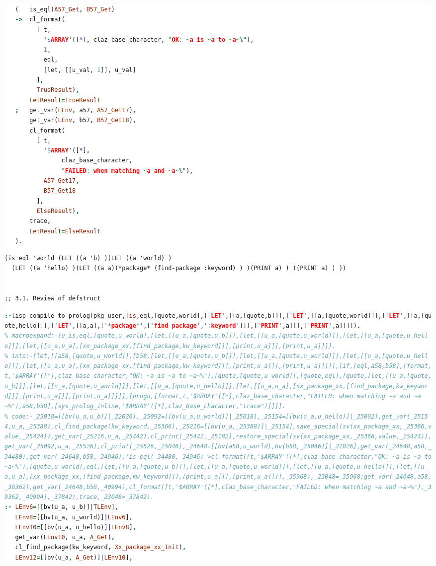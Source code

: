 ```prolog
   (   is_eql(A57_Get, B57_Get)
   ->  cl_format(
		 [ t,
		   '$ARRAY'([*], claz_base_character, "OK: ~a is ~a to ~a~%"),
		   1,
		   eql,
		   [let, [[u_val, 1]], u_val]
		 ],
		 TrueResult),
       LetResult=TrueResult
   ;   get_var(LEnv, a57, A57_Get17),
       get_var(LEnv, b57, B57_Get18),
       cl_format(
		 [ t,
		   '$ARRAY'([*],
			    claz_base_character,
			    "FAILED: when matching ~a and ~a~%"),
		   A57_Get17,
		   B57_Get18
		 ],
		 ElseResult),
       trace,
       LetResult=ElseResult
   ).
```
```common-lisp
(is eql 'world (LET ((a 'b) )(LET ((a 'world) )
  (LET ((a 'hello) )(LET ((a a)(*package* (find-package :keyword) ) )(PRINT a) ) )(PRINT a) ) ))


;; 3.1. Review of defstruct

```
```prolog
:-lisp_compile_to_prolog(pkg_user,[is,eql,[quote,world],['LET',[[a,[quote,b]]],['LET',[[a,[quote,world]]],['LET',[[a,[quote,hello]]],['LET',[[a,a],['*package*',['find-package',':keyword']]],['PRINT',a]]],['PRINT',a]]]]).
% macroexpand:-[u_is,eql,[quote,u_world],[let,[[u_a,[quote,u_b]]],[let,[[u_a,[quote,u_world]]],[let,[[u_a,[quote,u_hello]]],[let,[[u_a,u_a],[xx_package_xx,[find_package,kw_keyword]]],[print,u_a]]],[print,u_a]]]].
% into:-[let,[[a58,[quote,u_world]],[b58,[let,[[u_a,[quote,u_b]]],[let,[[u_a,[quote,u_world]]],[let,[[u_a,[quote,u_hello]]],[let,[[u_a,u_a],[xx_package_xx,[find_package,kw_keyword]]],[print,u_a]]],[print,u_a]]]]],[if,[eql,a58,b58],[format,t,'$ARRAY'([*],claz_base_character,"OK: ~a is ~a to ~a~%"),[quote,[quote,u_world]],[quote,eql],[quote,[let,[[u_a,[quote,u_b]]],[let,[[u_a,[quote,u_world]]],[let,[[u_a,[quote,u_hello]]],[let,[[u_a,u_a],[xx_package_xx,[find_package,kw_keyword]]],[print,u_a]]],[print,u_a]]]]],[progn,[format,t,'$ARRAY'([*],claz_base_character,"FAILED: when matching ~a and ~a~%"),a58,b58],[sys_prolog_inline,'$ARRAY'([*],claz_base_character,"trace")]]]].
% code:-_25018=[[bv(u_a,u_b)]|_22026],_25092=[[bv(u_a,u_world)]|_25018],_25154=[[bv(u_a,u_hello)]|_25092],get_var(_25154,u_a,_25388),cl_find_package(kw_keyword,_25366),_25216=[[bv(u_a,_25388)]|_25154],save_special(sv(xx_package_xx,_25366,value,_25424)),get_var(_25216,u_a,_25442),cl_print(_25442,_25182),restore_special(sv(xx_package_xx,_25366,value,_25424)),get_var(_25092,u_a,_25526),cl_print(_25526,_25046),_24648=[[bv(a58,u_world),bv(b58,_25046)]|_22026],get_var(_24648,a58,_34480),get_var(_24648,b58,_34946),(is_eql(_34480,_34946)->cl_format([t,'$ARRAY'([*],claz_base_character,"OK: ~a is ~a to ~a~%"),[quote,u_world],eql,[let,[[u_a,[quote,u_b]]],[let,[[u_a,[quote,u_world]]],[let,[[u_a,[quote,u_hello]]],[let,[[u_a,u_a],[xx_package_xx,[find_package,kw_keyword]]],[print,u_a]]],[print,u_a]]]],_35968),_23048=_35968;get_var(_24648,a58,_39362),get_var(_24648,b58,_40994),cl_format([t,'$ARRAY'([*],claz_base_character,"FAILED: when matching ~a and ~a~%"),_39362,_40994],_37842),trace,_23048=_37842).
:- LEnv6=[[bv(u_a, u_b)]|TLEnv],
   LEnv8=[[bv(u_a, u_world)]|LEnv6],
   LEnv10=[[bv(u_a, u_hello)]|LEnv8],
   get_var(LEnv10, u_a, A_Get),
   cl_find_package(kw_keyword, Xx_package_xx_Init),
   LEnv12=[[bv(u_a, A_Get)]|LEnv10],
```